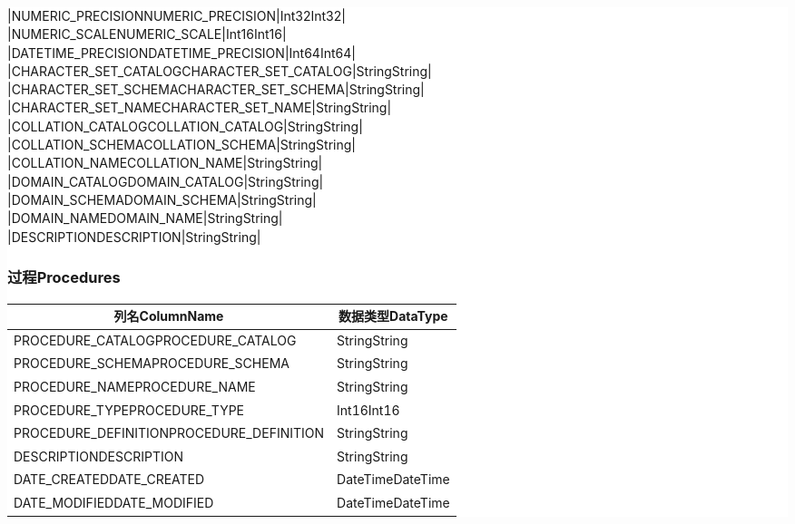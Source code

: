 |<span data-ttu-id="9c0b5-598">NUMERIC_PRECISION</span><span class="sxs-lookup"><span data-stu-id="9c0b5-598">NUMERIC_PRECISION</span></span>|<span data-ttu-id="9c0b5-599">Int32</span><span class="sxs-lookup"><span data-stu-id="9c0b5-599">Int32</span></span>|  
|<span data-ttu-id="9c0b5-600">NUMERIC_SCALE</span><span class="sxs-lookup"><span data-stu-id="9c0b5-600">NUMERIC_SCALE</span></span>|<span data-ttu-id="9c0b5-601">Int16</span><span class="sxs-lookup"><span data-stu-id="9c0b5-601">Int16</span></span>|  
|<span data-ttu-id="9c0b5-602">DATETIME_PRECISION</span><span class="sxs-lookup"><span data-stu-id="9c0b5-602">DATETIME_PRECISION</span></span>|<span data-ttu-id="9c0b5-603">Int64</span><span class="sxs-lookup"><span data-stu-id="9c0b5-603">Int64</span></span>|  
|<span data-ttu-id="9c0b5-604">CHARACTER_SET_CATALOG</span><span class="sxs-lookup"><span data-stu-id="9c0b5-604">CHARACTER_SET_CATALOG</span></span>|<span data-ttu-id="9c0b5-605">String</span><span class="sxs-lookup"><span data-stu-id="9c0b5-605">String</span></span>|  
|<span data-ttu-id="9c0b5-606">CHARACTER_SET_SCHEMA</span><span class="sxs-lookup"><span data-stu-id="9c0b5-606">CHARACTER_SET_SCHEMA</span></span>|<span data-ttu-id="9c0b5-607">String</span><span class="sxs-lookup"><span data-stu-id="9c0b5-607">String</span></span>|  
|<span data-ttu-id="9c0b5-608">CHARACTER_SET_NAME</span><span class="sxs-lookup"><span data-stu-id="9c0b5-608">CHARACTER_SET_NAME</span></span>|<span data-ttu-id="9c0b5-609">String</span><span class="sxs-lookup"><span data-stu-id="9c0b5-609">String</span></span>|  
|<span data-ttu-id="9c0b5-610">COLLATION_CATALOG</span><span class="sxs-lookup"><span data-stu-id="9c0b5-610">COLLATION_CATALOG</span></span>|<span data-ttu-id="9c0b5-611">String</span><span class="sxs-lookup"><span data-stu-id="9c0b5-611">String</span></span>|  
|<span data-ttu-id="9c0b5-612">COLLATION_SCHEMA</span><span class="sxs-lookup"><span data-stu-id="9c0b5-612">COLLATION_SCHEMA</span></span>|<span data-ttu-id="9c0b5-613">String</span><span class="sxs-lookup"><span data-stu-id="9c0b5-613">String</span></span>|  
|<span data-ttu-id="9c0b5-614">COLLATION_NAME</span><span class="sxs-lookup"><span data-stu-id="9c0b5-614">COLLATION_NAME</span></span>|<span data-ttu-id="9c0b5-615">String</span><span class="sxs-lookup"><span data-stu-id="9c0b5-615">String</span></span>|  
|<span data-ttu-id="9c0b5-616">DOMAIN_CATALOG</span><span class="sxs-lookup"><span data-stu-id="9c0b5-616">DOMAIN_CATALOG</span></span>|<span data-ttu-id="9c0b5-617">String</span><span class="sxs-lookup"><span data-stu-id="9c0b5-617">String</span></span>|  
|<span data-ttu-id="9c0b5-618">DOMAIN_SCHEMA</span><span class="sxs-lookup"><span data-stu-id="9c0b5-618">DOMAIN_SCHEMA</span></span>|<span data-ttu-id="9c0b5-619">String</span><span class="sxs-lookup"><span data-stu-id="9c0b5-619">String</span></span>|  
|<span data-ttu-id="9c0b5-620">DOMAIN_NAME</span><span class="sxs-lookup"><span data-stu-id="9c0b5-620">DOMAIN_NAME</span></span>|<span data-ttu-id="9c0b5-621">String</span><span class="sxs-lookup"><span data-stu-id="9c0b5-621">String</span></span>|  
|<span data-ttu-id="9c0b5-622">DESCRIPTION</span><span class="sxs-lookup"><span data-stu-id="9c0b5-622">DESCRIPTION</span></span>|<span data-ttu-id="9c0b5-623">String</span><span class="sxs-lookup"><span data-stu-id="9c0b5-623">String</span></span>|  
  
### <a name="procedures"></a><span data-ttu-id="9c0b5-624">过程</span><span class="sxs-lookup"><span data-stu-id="9c0b5-624">Procedures</span></span>  
  
|<span data-ttu-id="9c0b5-625">列名</span><span class="sxs-lookup"><span data-stu-id="9c0b5-625">ColumnName</span></span>|<span data-ttu-id="9c0b5-626">数据类型</span><span class="sxs-lookup"><span data-stu-id="9c0b5-626">DataType</span></span>|  
|----------------|--------------|  
|<span data-ttu-id="9c0b5-627">PROCEDURE_CATALOG</span><span class="sxs-lookup"><span data-stu-id="9c0b5-627">PROCEDURE_CATALOG</span></span>|<span data-ttu-id="9c0b5-628">String</span><span class="sxs-lookup"><span data-stu-id="9c0b5-628">String</span></span>|  
|<span data-ttu-id="9c0b5-629">PROCEDURE_SCHEMA</span><span class="sxs-lookup"><span data-stu-id="9c0b5-629">PROCEDURE_SCHEMA</span></span>|<span data-ttu-id="9c0b5-630">String</span><span class="sxs-lookup"><span data-stu-id="9c0b5-630">String</span></span>|  
|<span data-ttu-id="9c0b5-631">PROCEDURE_NAME</span><span class="sxs-lookup"><span data-stu-id="9c0b5-631">PROCEDURE_NAME</span></span>|<span data-ttu-id="9c0b5-632">String</span><span class="sxs-lookup"><span data-stu-id="9c0b5-632">String</span></span>|  
|<span data-ttu-id="9c0b5-633">PROCEDURE_TYPE</span><span class="sxs-lookup"><span data-stu-id="9c0b5-633">PROCEDURE_TYPE</span></span>|<span data-ttu-id="9c0b5-634">Int16</span><span class="sxs-lookup"><span data-stu-id="9c0b5-634">Int16</span></span>|  
|<span data-ttu-id="9c0b5-635">PROCEDURE_DEFINITION</span><span class="sxs-lookup"><span data-stu-id="9c0b5-635">PROCEDURE_DEFINITION</span></span>|<span data-ttu-id="9c0b5-636">String</span><span class="sxs-lookup"><span data-stu-id="9c0b5-636">String</span></span>|  
|<span data-ttu-id="9c0b5-637">DESCRIPTION</span><span class="sxs-lookup"><span data-stu-id="9c0b5-637">DESCRIPTION</span></span>|<span data-ttu-id="9c0b5-638">String</span><span class="sxs-lookup"><span data-stu-id="9c0b5-638">String</span></span>|  
|<span data-ttu-id="9c0b5-639">DATE_CREATED</span><span class="sxs-lookup"><span data-stu-id="9c0b5-639">DATE_CREATED</span></span>|<span data-ttu-id="9c0b5-640">DateTime</span><span class="sxs-lookup"><span data-stu-id="9c0b5-640">DateTime</span></span>|  
|<span data-ttu-id="9c0b5-641">DATE_MODIFIED</span><span class="sxs-lookup"><span data-stu-id="9c0b5-641">DATE_MODIFIED</span></span>|<span data-ttu-id="9c0b5-642">DateTime</span><span class="sxs-lookup"><span data-stu-id="9c0b5-642">DateTime</span></span>|  
  